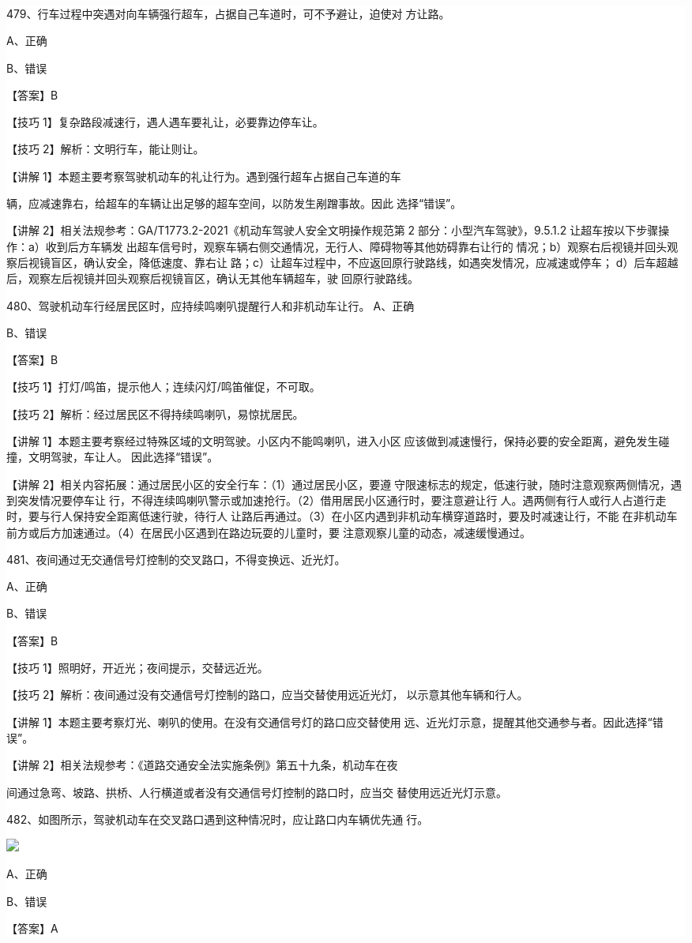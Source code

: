 479、行车过程中突遇对向车辆强行超车，占据自己车道时，可不予避让，迫使对 方让路。 

A、正确 

B、错误 

【答案】B 

【技巧 1】复杂路段减速行，遇人遇车要礼让，必要靠边停车让。

【技巧 2】解析：文明行车，能让则让。

【讲解 1】本题主要考察驾驶机动车的礼让行为。遇到强行超车占据自己车道的车

辆，应减速靠右，给超车的车辆让出足够的超车空间，以防发生剐蹭事故。因此 选择“错误”。 

【讲解 2】相关法规参考：GA/T1773.2-2021《机动车驾驶人安全文明操作规范第 2 部分：小型汽车驾驶》，9.5.1.2 让超车按以下步骤操作：a）收到后方车辆发 出超车信号时，观察车辆右侧交通情况，无行人、障碍物等其他妨碍靠右让行的 情况；b）观察右后视镜并回头观察后视镜盲区，确认安全，降低速度、靠右让 路；c）让超车过程中，不应返回原行驶路线，如遇突发情况，应减速或停车； d）后车超越后，观察左后视镜并回头观察后视镜盲区，确认无其他车辆超车，驶 回原行驶路线。

480、驾驶机动车行经居民区时，应持续鸣喇叭提醒行人和非机动车让行。 A、正确 

B、错误 

【答案】B 

【技巧 1】打灯/鸣笛，提示他人；连续闪灯/鸣笛催促，不可取。

【技巧 2】解析：经过居民区不得持续鸣喇叭，易惊扰居民。

【讲解 1】本题主要考察经过特殊区域的文明驾驶。小区内不能鸣喇叭，进入小区 应该做到减速慢行，保持必要的安全距离，避免发生碰撞，文明驾驶，车让人。 因此选择“错误”。 

【讲解 2】相关内容拓展：通过居民小区的安全行车：（1）通过居民小区，要遵 守限速标志的规定，低速行驶，随时注意观察两侧情况，遇到突发情况要停车让 行，不得连续鸣喇叭警示或加速抢行。（2）借用居民小区通行时，要注意避让行 人。遇两侧有行人或行人占道行走时，要与行人保持安全距离低速行驶，待行人 让路后再通过。（3）在小区内遇到非机动车横穿道路时，要及时减速让行，不能 在非机动车前方或后方加速通过。（4）在居民小区遇到在路边玩耍的儿童时，要 注意观察儿童的动态，减速缓慢通过。

481、夜间通过无交通信号灯控制的交叉路口，不得变换远、近光灯。

A、正确 

B、错误 

【答案】B 

【技巧 1】照明好，开近光；夜间提示，交替远近光。

【技巧 2】解析：夜间通过没有交通信号灯控制的路口，应当交替使用远近光灯， 以示意其他车辆和行人。

【讲解 1】本题主要考察灯光、喇叭的使用。在没有交通信号灯的路口应交替使用 远、近光灯示意，提醒其他交通参与者。因此选择“错误”。 

【讲解 2】相关法规参考：《道路交通安全法实施条例》第五十九条，机动车在夜

间通过急弯、坡路、拱桥、人行横道或者没有交通信号灯控制的路口时，应当交 替使用远近光灯示意。

482、如图所示，驾驶机动车在交叉路口遇到这种情况时，应让路口内车辆优先通 行。 

![](Aspose.Words.06299d7f-08db-45ee-a2de-6bd60ce945b2.006.jpeg)

A、正确 

B、错误 

【答案】A 
